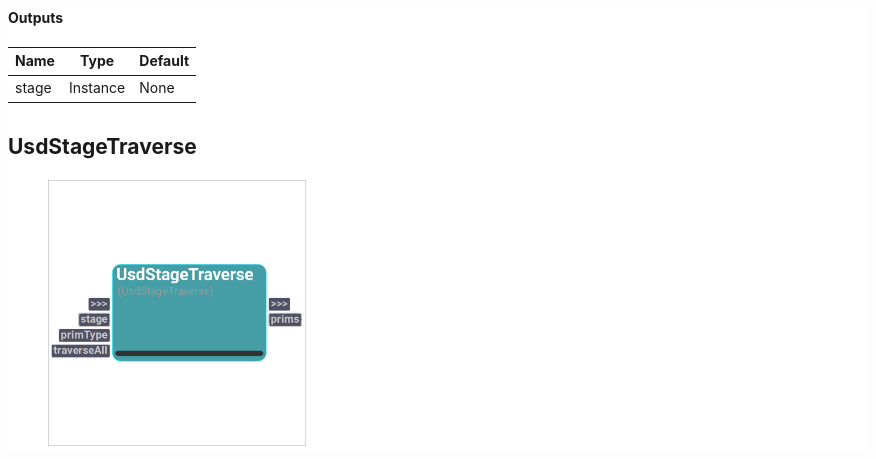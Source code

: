 #### Outputs
| Name | Type | Default |
| --- | --- | --- |
| stage | Instance | None


## UsdStageTraverse
<figure style="width: 30%">
	<img src="images\UsdStageTraverse.png" alt="Node UI">
</figure>
